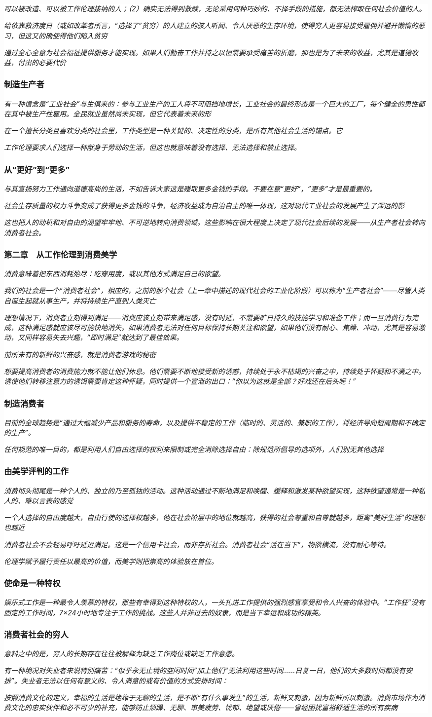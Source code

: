 *可以被改造、可以被工作伦理接纳的人；（2）确实无法得到救赎，无论采用何种巧妙的、不择手段的措施，都无法榨取任何社会价值的人。*

*给依靠救济度日（或如改革者所言，“选择了”贫穷）的人建立的骇人听闻、令人厌恶的生存环境，使得穷人更容易接受雇佣并避开懒惰的恶习，但这又的确使得他们陷入贫穷*

*通过全心全意为社会福祉提供服务才能实现。如果人们勤奋工作并持之以恒需要承受痛苦的折磨，那也是为了未来的收益，尤其是道德收益，付出的必要代价*

### 制造生产者
*有一种信念是“工业社会”与生俱来的：参与工业生产的工人将不可阻挡地增长，工业社会的最终形态是一个巨大的工厂，每个健全的男性都在其中被生产性雇用。全民就业虽然尚未实现，但它代表着未来的形*

*在一个擅长分类且喜欢分类的社会里，工作类型是一种关键的、决定性的分类，是所有其他社会生活的锚点。它*

*工作伦理要求人们选择一种献身于劳动的生活，但这也就意味着没有选择、无法选择和禁止选择。*

### 从“更好”到“更多”
*与其宣扬努力工作通向道德高尚的生活，不如告诉大家这是赚取更多金钱的手段。不要在意“更好”，“更多”才是最重要的。*

*社会生存质量的权力斗争变成了获得更多金钱的斗争，经济收益成为自治自主的唯一体现，这对现代工业社会的发展产生了深远的影*

*这也把人的动机和对自由的渴望牢牢地、不可逆地转向消费领域。这些影响在很大程度上决定了现代社会后续的发展——从生产者社会转向消费者社会。*

### 第二章　从工作伦理到消费美学
*消费意味着把东西消耗殆尽：吃穿用度，或以其他方式满足自己的欲望。*

*我们的社会是一个“消费者社会”，相应的，之前的那个社会（上一章中描述的现代社会的工业化阶段）可以称为“生产者社会”——尽管人类自诞生起就从事生产，并将持续生产直到人类灭亡*

*理想情况下，消费者立刻得到满足——消费应该立刻带来满足感，没有时延，不需要旷日持久的技能学习和准备工作；而一旦消费行为完成，这种满足感就应该尽可能快地消失。如果消费者无法对任何目标保持长期关注和欲望，如果他们没有耐心、焦躁、冲动，尤其是容易激动，又同样容易失去兴趣，“即时满足”就达到了最佳效果。*

*前所未有的新鲜的兴奋感，就是消费者游戏的秘密*

*想要提高消费者的消费能力就不能让他们休息。他们需要不断地接受新的诱惑，持续处于永不枯竭的兴奋之中，持续处于怀疑和不满之中。诱使他们转移注意力的诱饵需要肯定这种怀疑，同时提供一个宣泄的出口：“你以为这就是全部？好戏还在后头呢！”*

### 制造消费者
*目前的全球趋势是“通过大幅减少产品和服务的寿命，以及提供不稳定的工作（临时的、灵活的、兼职的工作），将经济导向短周期和不确定的生产”。*

*任何规范的唯一目的，都是利用人们自由选择的权利来限制或完全消除选择自由：除规范所倡导的选项外，人们别无其他选择*

### 由美学评判的工作
*消费彻头彻尾是一种个人的、独立的乃至孤独的活动。这种活动通过不断地满足和唤醒、缓释和激发某种欲望实现，这种欲望通常是一种私人的、难以言表的感觉*

*一个人选择的自由度越大，自由行使的选择权越多，他在社会阶层中的地位就越高，获得的社会尊重和自尊就越多，距离“美好生活”的理想也越近*

*消费者社会不会轻易呼吁延迟满足。这是一个信用卡社会，而非存折社会。消费者社会“活在当下”，物欲横流，没有耐心等待。*

*伦理学赋予履行责任以最高的价值，而美学则把崇高的体验放在首位。*

### 使命是一种特权
*娱乐式工作是一种最令人羡慕的特权，那些有幸得到这种特权的人，一头扎进工作提供的强烈感官享受和令人兴奋的体验中。“工作狂”没有固定的工作时间，7×24小时地专注于工作的挑战。这些人并非过去的奴隶，而是当下幸运和成功的精英。*

### 消费者社会的穷人
*意料之中的是，穷人的长期存在往往被解释为缺乏工作岗位或缺乏工作意愿。*

*有一种境况对失业者来说特别痛苦：“似乎永无止境的空闲时间”加上他们“无法利用这些时间……日复一日，他们的大多数时间都没有安排”。失业者无法以任何有意义的、令人满意的或有价值的方式安排时间：*

*按照消费文化的定义，幸福的生活是绝缘于无聊的生活，是不断“有什么事发生”的生活，新鲜又刺激，因为新鲜所以刺激。消费市场作为消费文化的忠实伙伴和必不可少的补充，能够防止烦躁、无聊、审美疲劳、忧郁、绝望或厌倦——曾经困扰富裕舒适生活的所有疾病*
